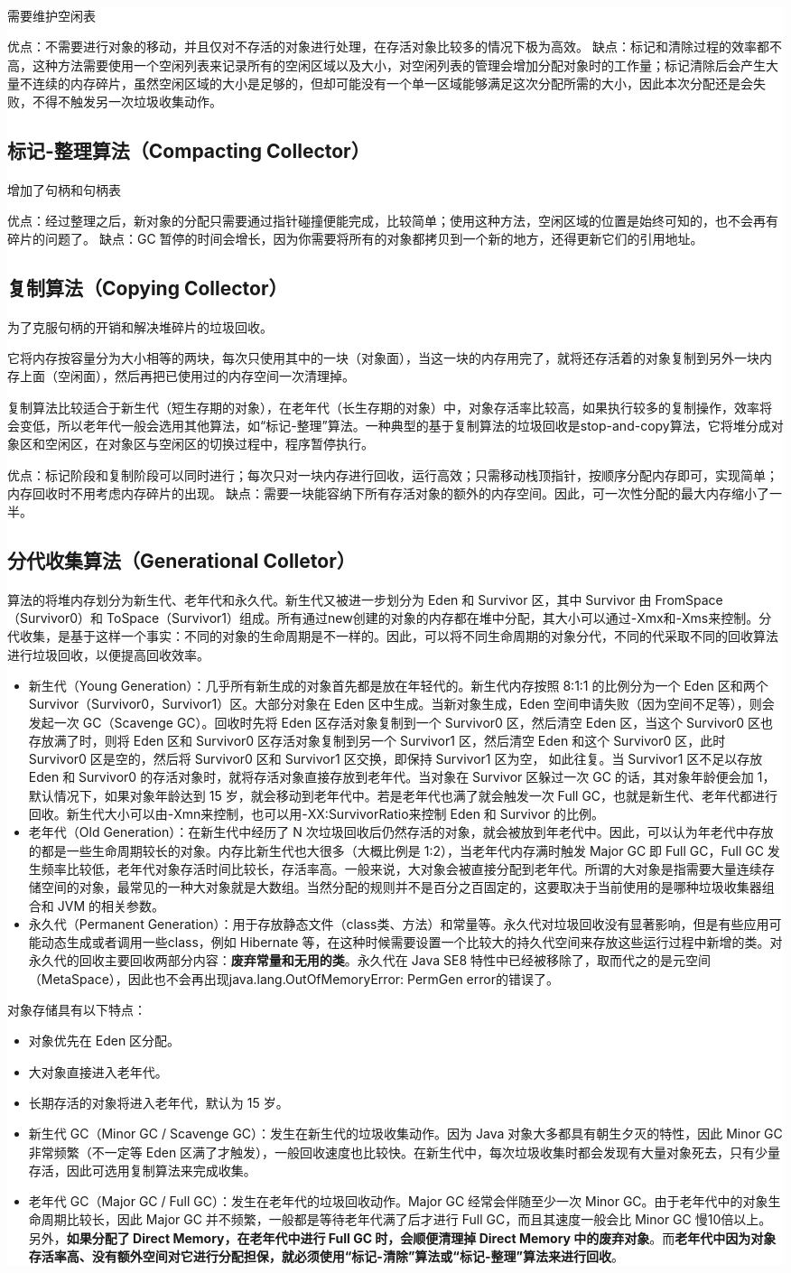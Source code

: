 需要维护空闲表

优点：不需要进行对象的移动，并且仅对不存活的对象进行处理，在存活对象比较多的情况下极为高效。
缺点：标记和清除过程的效率都不高，这种方法需要使用一个空闲列表来记录所有的空闲区域以及大小，对空闲列表的管理会增加分配对象时的工作量；标记清除后会产生大量不连续的内存碎片，虽然空闲区域的大小是足够的，但却可能没有一个单一区域能够满足这次分配所需的大小，因此本次分配还是会失败，不得不触发另一次垃圾收集动作。

## 标记-整理算法（Compacting Collector）

增加了句柄和句柄表

优点：经过整理之后，新对象的分配只需要通过指针碰撞便能完成，比较简单；使用这种方法，空闲区域的位置是始终可知的，也不会再有碎片的问题了。
缺点：GC 暂停的时间会增长，因为你需要将所有的对象都拷贝到一个新的地方，还得更新它们的引用地址。

## 复制算法（Copying Collector）

为了克服句柄的开销和解决堆碎片的垃圾回收。

它将内存按容量分为大小相等的两块，每次只使用其中的一块（对象面），当这一块的内存用完了，就将还存活着的对象复制到另外一块内存上面（空闲面），然后再把已使用过的内存空间一次清理掉。

复制算法比较适合于新生代（短生存期的对象），在老年代（长生存期的对象）中，对象存活率比较高，如果执行较多的复制操作，效率将会变低，所以老年代一般会选用其他算法，如“标记-整理”算法。一种典型的基于复制算法的垃圾回收是stop-and-copy算法，它将堆分成对象区和空闲区，在对象区与空闲区的切换过程中，程序暂停执行。

优点：标记阶段和复制阶段可以同时进行；每次只对一块内存进行回收，运行高效；只需移动栈顶指针，按顺序分配内存即可，实现简单；内存回收时不用考虑内存碎片的出现。
缺点：需要一块能容纳下所有存活对象的额外的内存空间。因此，可一次性分配的最大内存缩小了一半。

## 分代收集算法（Generational Colletor）

算法的将堆内存划分为新生代、老年代和永久代。新生代又被进一步划分为 Eden 和 Survivor 区，其中 Survivor 由 FromSpace（Survivor0）和 ToSpace（Survivor1）组成。所有通过new创建的对象的内存都在堆中分配，其大小可以通过-Xmx和-Xms来控制。分代收集，是基于这样一个事实：不同的对象的生命周期是不一样的。因此，可以将不同生命周期的对象分代，不同的代采取不同的回收算法进行垃圾回收，以便提高回收效率。

- 新生代（Young Generation）：几乎所有新生成的对象首先都是放在年轻代的。新生代内存按照 8:1:1 的比例分为一个 Eden 区和两个 Survivor（Survivor0，Survivor1）区。大部分对象在 Eden 区中生成。当新对象生成，Eden 空间申请失败（因为空间不足等），则会发起一次 GC（Scavenge GC）。回收时先将 Eden 区存活对象复制到一个 Survivor0 区，然后清空 Eden 区，当这个 Survivor0 区也存放满了时，则将 Eden 区和 Survivor0 区存活对象复制到另一个 Survivor1 区，然后清空 Eden 和这个 Survivor0 区，此时 Survivor0 区是空的，然后将 Survivor0 区和 Survivor1 区交换，即保持 Survivor1 区为空， 如此往复。当 Survivor1 区不足以存放 Eden 和 Survivor0 的存活对象时，就将存活对象直接存放到老年代。当对象在 Survivor 区躲过一次 GC 的话，其对象年龄便会加 1，默认情况下，如果对象年龄达到 15 岁，就会移动到老年代中。若是老年代也满了就会触发一次 Full GC，也就是新生代、老年代都进行回收。新生代大小可以由-Xmn来控制，也可以用-XX:SurvivorRatio来控制 Eden 和 Survivor 的比例。
- 老年代（Old Generation）：在新生代中经历了 N 次垃圾回收后仍然存活的对象，就会被放到年老代中。因此，可以认为年老代中存放的都是一些生命周期较长的对象。内存比新生代也大很多（大概比例是 1:2），当老年代内存满时触发 Major GC 即 Full GC，Full GC 发生频率比较低，老年代对象存活时间比较长，存活率高。一般来说，大对象会被直接分配到老年代。所谓的大对象是指需要大量连续存储空间的对象，最常见的一种大对象就是大数组。当然分配的规则并不是百分之百固定的，这要取决于当前使用的是哪种垃圾收集器组合和 JVM 的相关参数。
- 永久代（Permanent Generation）：用于存放静态文件（class类、方法）和常量等。永久代对垃圾回收没有显著影响，但是有些应用可能动态生成或者调用一些class，例如 Hibernate 等，在这种时候需要设置一个比较大的持久代空间来存放这些运行过程中新增的类。对永久代的回收主要回收两部分内容：**废弃常量和无用的类**。永久代在 Java SE8 特性中已经被移除了，取而代之的是元空间（MetaSpace），因此也不会再出现java.lang.OutOfMemoryError: PermGen error的错误了。

对象存储具有以下特点：

- 对象优先在 Eden 区分配。
- 大对象直接进入老年代。
- 长期存活的对象将进入老年代，默认为 15 岁。

- 新生代 GC（Minor GC / Scavenge GC）：发生在新生代的垃圾收集动作。因为 Java 对象大多都具有朝生夕灭的特性，因此 Minor GC 非常频繁（不一定等 Eden 区满了才触发），一般回收速度也比较快。在新生代中，每次垃圾收集时都会发现有大量对象死去，只有少量存活，因此可选用复制算法来完成收集。
- 老年代 GC（Major GC / Full GC）：发生在老年代的垃圾回收动作。Major GC 经常会伴随至少一次 Minor GC。由于老年代中的对象生命周期比较长，因此 Major GC 并不频繁，一般都是等待老年代满了后才进行 Full GC，而且其速度一般会比 Minor GC 慢10倍以上。另外，**如果分配了 Direct Memory，在老年代中进行 Full GC 时，会顺便清理掉 Direct Memory 中的废弃对象**。而**老年代中因为对象存活率高、没有额外空间对它进行分配担保，就必须使用“标记-清除”算法或“标记-整理”算法来进行回收**。
